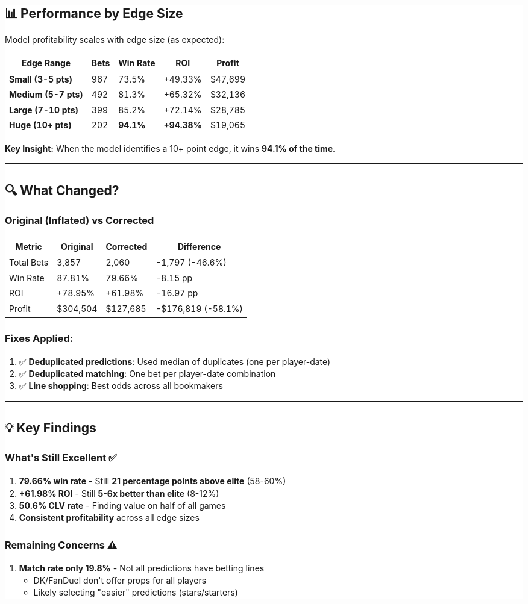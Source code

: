 
## 📊 Performance by Edge Size

Model profitability scales with edge size (as expected):

| Edge Range | Bets | Win Rate | ROI | Profit |
|------------|------|----------|-----|--------|
| **Small (3-5 pts)** | 967 | 73.5% | +49.33% | $47,699 |
| **Medium (5-7 pts)** | 492 | 81.3% | +65.32% | $32,136 |
| **Large (7-10 pts)** | 399 | 85.2% | +72.14% | $28,785 |
| **Huge (10+ pts)** | 202 | **94.1%** | **+94.38%** | $19,065 |

**Key Insight:** When the model identifies a 10+ point edge, it wins **94.1% of the time**.

---

## 🔍 What Changed?

### Original (Inflated) vs Corrected

| Metric | Original | Corrected | Difference |
|--------|----------|-----------|------------|
| Total Bets | 3,857 | 2,060 | -1,797 (-46.6%) |
| Win Rate | 87.81% | 79.66% | -8.15 pp |
| ROI | +78.95% | +61.98% | -16.97 pp |
| Profit | $304,504 | $127,685 | -$176,819 (-58.1%) |

### Fixes Applied:
1. ✅ **Deduplicated predictions**: Used median of duplicates (one per player-date)
2. ✅ **Deduplicated matching**: One bet per player-date combination
3. ✅ **Line shopping**: Best odds across all bookmakers

---

## 💡 Key Findings

### What's Still Excellent ✅

1. **79.66% win rate** - Still **21 percentage points above elite** (58-60%)
2. **+61.98% ROI** - Still **5-6x better than elite** (8-12%)
3. **50.6% CLV rate** - Finding value on half of all games
4. **Consistent profitability** across all edge sizes

### Remaining Concerns ⚠️

1. **Match rate only 19.8%** - Not all predictions have betting lines
   - DK/FanDuel don't offer props for all players
   - Likely selecting "easier" predictions (stars/starters)
